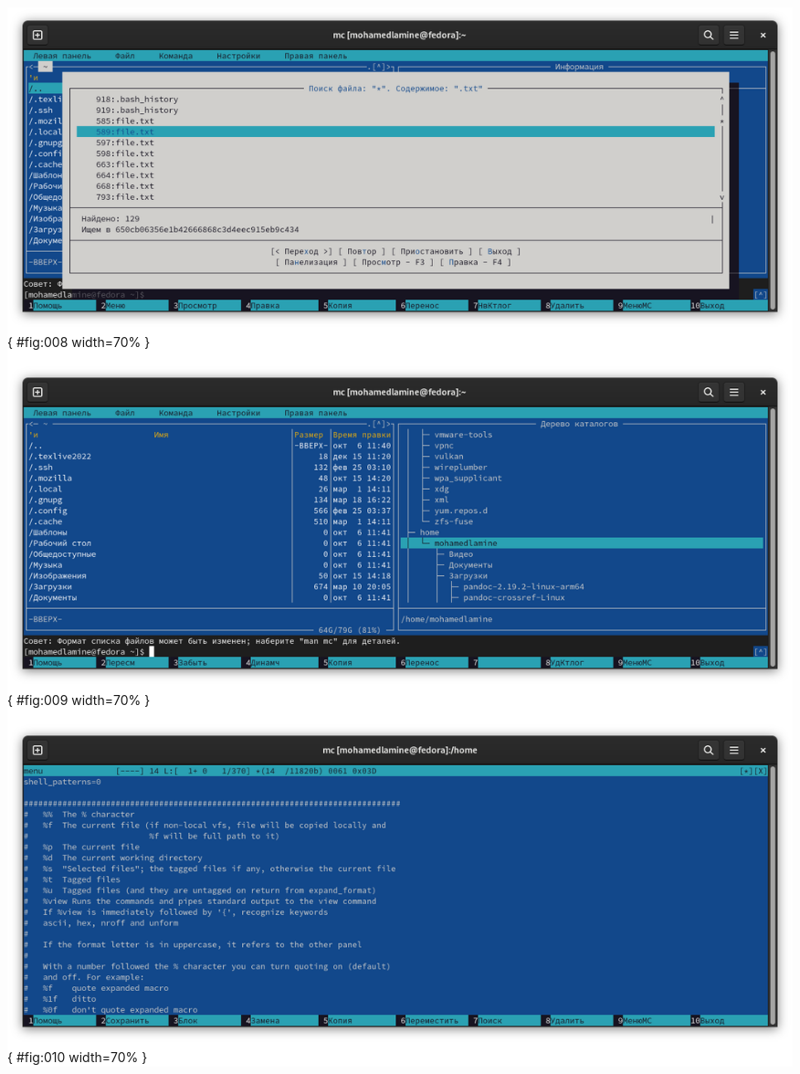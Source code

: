 ![Поиск файла с расширением .txt](image/8.png){ #fig:008 width=70% }

![Переход в домашний каталог](image/9.png){ #fig:009 width=70% }

![Файл меню](image/10.png){ #fig:010 width=70% }
